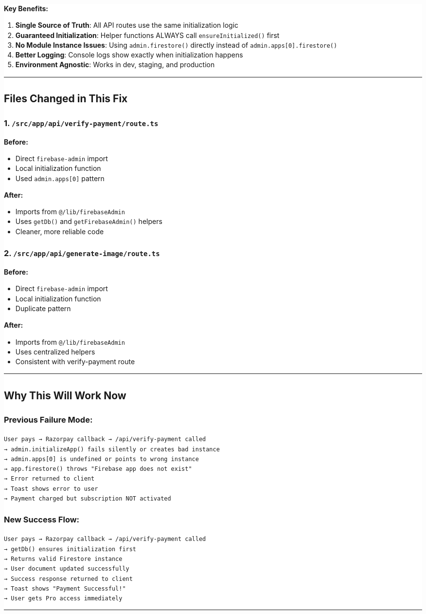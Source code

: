 **Key Benefits:**

1. **Single Source of Truth**: All API routes use the same initialization logic
2. **Guaranteed Initialization**: Helper functions ALWAYS call `ensureInitialized()` first
3. **No Module Instance Issues**: Using `admin.firestore()` directly instead of `admin.apps[0].firestore()`
4. **Better Logging**: Console logs show exactly when initialization happens
5. **Environment Agnostic**: Works in dev, staging, and production

---

## Files Changed in This Fix

### 1. `/src/app/api/verify-payment/route.ts`
**Before:**
- Direct `firebase-admin` import
- Local initialization function
- Used `admin.apps[0]` pattern

**After:**
- Imports from `@/lib/firebaseAdmin`
- Uses `getDb()` and `getFirebaseAdmin()` helpers
- Cleaner, more reliable code

### 2. `/src/app/api/generate-image/route.ts`
**Before:**
- Direct `firebase-admin` import
- Local initialization function
- Duplicate pattern

**After:**
- Imports from `@/lib/firebaseAdmin`
- Uses centralized helpers
- Consistent with verify-payment route

---

## Why This Will Work Now

### Previous Failure Mode:
```
User pays → Razorpay callback → /api/verify-payment called
→ admin.initializeApp() fails silently or creates bad instance
→ admin.apps[0] is undefined or points to wrong instance
→ app.firestore() throws "Firebase app does not exist"
→ Error returned to client
→ Toast shows error to user
→ Payment charged but subscription NOT activated
```

### New Success Flow:
```
User pays → Razorpay callback → /api/verify-payment called
→ getDb() ensures initialization first
→ Returns valid Firestore instance
→ User document updated successfully
→ Success response returned to client
→ Toast shows "Payment Successful!"
→ User gets Pro access immediately
```

---